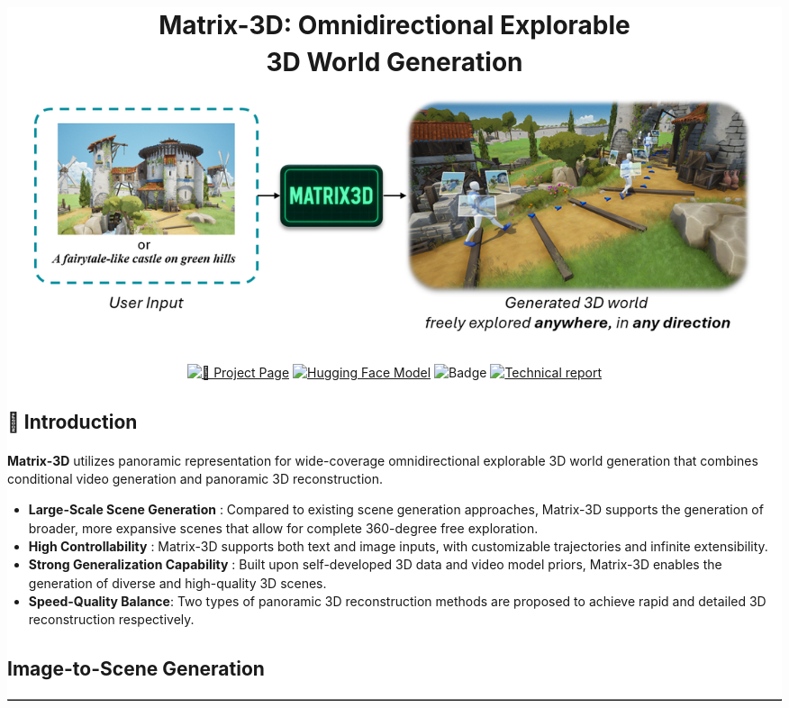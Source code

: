 <h1 align="center">
    Matrix-3D: Omnidirectional Explorable <br>3D World Generation
</h1>
<div align="center">
  <img src="./asset/logo.PNG" alt="logo" width="800" style="margin-bottom: 5px;"/>  
</div>


<div align="center">

[![📄 Project Page](https://img.shields.io/badge/📄-Project_Page-orange)](https://matrix-3d.github.io/)
[![Hugging Face Model](https://img.shields.io/badge/%F0%9F%A4%97%20Hugging%20Face-blue?style=flat)](https://huggingface.co/Skywork/Matrix-3D)
![Badge](https://img.shields.io/badge/version-v0.1.0-green)
[![Technical report](https://img.shields.io/badge/arXiv-Report-b31b1b?style=flat&logo=arxiv&logoColor=white)](https://arxiv.org/pdf/2508.08086)

</div>



## 🌟 Introduction
**Matrix-3D** utilizes panoramic representation for wide-coverage omnidirectional explorable 3D world generation that combines conditional video generation and panoramic 3D reconstruction.  
- **Large-Scale Scene Generation** : Compared to existing scene generation approaches, Matrix-3D supports the generation of broader, more expansive scenes that allow for complete 360-degree free exploration.
- **High Controllability** : Matrix-3D supports both text and image inputs, with customizable trajectories and infinite extensibility.
- **Strong Generalization Capability** : Built upon self-developed 3D data and video model priors, Matrix-3D enables the generation of diverse and high-quality 3D scenes.
- **Speed-Quality Balance**: Two types of panoramic 3D reconstruction methods are proposed to achieve rapid and detailed 3D reconstruction respectively.


## Image-to-Scene Generation
<table border="1">
